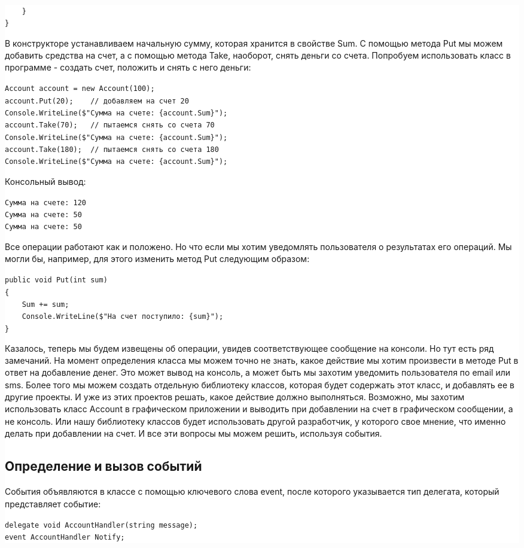 ```Csharp
    }
}
```

В конструкторе устанавливаем начальную сумму, которая хранится в свойстве Sum. С помощью метода Put мы можем добавить средства на счет, а с помощью метода Take, наоборот, снять деньги со счета. Попробуем использовать класс в программе - создать счет, положить и снять с него деньги:

```Csharp
Account account = new Account(100);
account.Put(20);    // добавляем на счет 20
Console.WriteLine($"Сумма на счете: {account.Sum}");
account.Take(70);   // пытаемся снять со счета 70
Console.WriteLine($"Сумма на счете: {account.Sum}");
account.Take(180);  // пытаемся снять со счета 180
Console.WriteLine($"Сумма на счете: {account.Sum}");
```

Консольный вывод:

```
Сумма на счете: 120
Сумма на счете: 50
Сумма на счете: 50
```

Все операции работают как и положено. Но что если мы хотим уведомлять пользователя о результатах его операций. Мы могли бы, например, для этого изменить метод Put следующим образом:

```Csharp
public void Put(int sum)    
{
    Sum += sum;
    Console.WriteLine($"На счет поступило: {sum}");
}
```

Казалось, теперь мы будем извещены об операции, увидев соответствующее сообщение на консоли. Но тут есть ряд замечаний. На момент определения класса мы можем точно не знать, какое действие мы хотим произвести в методе Put в ответ на добавление денег. Это может вывод на консоль, а может быть мы захотим уведомить пользователя по email или sms. Более того мы можем создать отдельную библиотеку классов, которая будет содержать этот класс, и добавлять ее в другие проекты. И уже из этих проектов решать, какое действие должно выполняться. Возможно, мы захотим использовать класс Account в графическом приложении и выводить при добавлении на счет в графическом сообщении, а не консоль. Или нашу библиотеку классов будет использовать другой разработчик, у которого свое мнение, что именно делать при добавлении на счет. И все эти вопросы мы можем решить, используя события.

## Определение и вызов событий

События объявляются в классе с помощью ключевого слова event, после которого указывается тип делегата, который представляет событие:

```Csharp
delegate void AccountHandler(string message);
event AccountHandler Notify;
```
